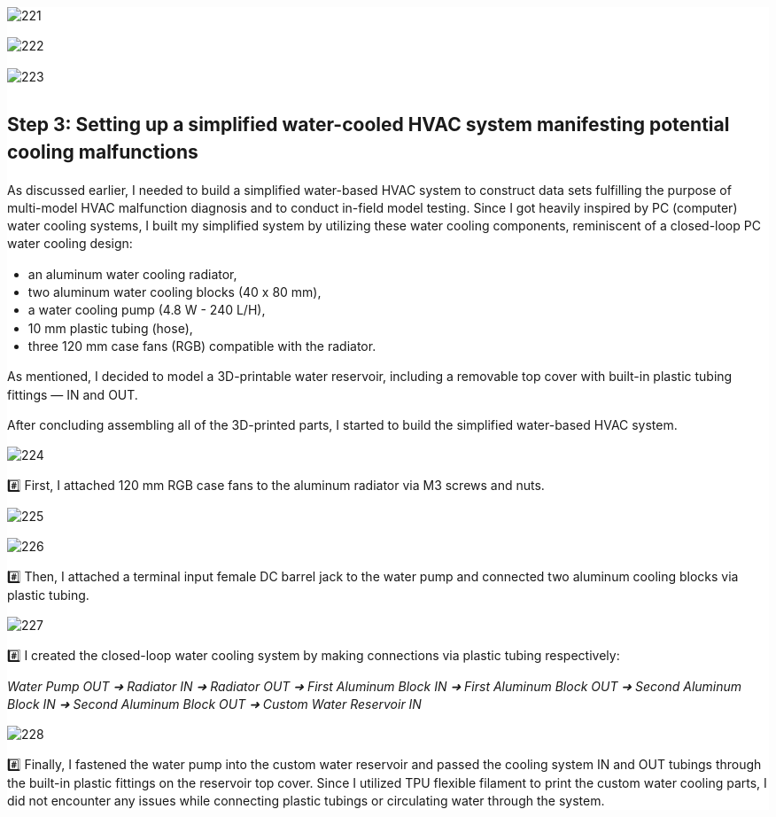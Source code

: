 ![221](../.gitbook/assets/multimodal-hvac-failure-anomaly-detection-esp32/assembly_accessories_12.jpg)

![222](../.gitbook/assets/multimodal-hvac-failure-anomaly-detection-esp32/assembly_accessories_13.jpg)

![223](../.gitbook/assets/multimodal-hvac-failure-anomaly-detection-esp32/assembly_accessories_14.jpg)

## Step 3: Setting up a simplified water-cooled HVAC system manifesting potential cooling malfunctions

As discussed earlier, I needed to build a simplified water-based HVAC system to construct data sets fulfilling the purpose of multi-model HVAC malfunction diagnosis and to conduct in-field model testing. Since I got heavily inspired by PC (computer) water cooling systems, I built my simplified system by utilizing these water cooling components, reminiscent of a closed-loop PC water cooling design:

- an aluminum water cooling radiator,
- two aluminum water cooling blocks (40 x 80 mm),
- a water cooling pump (4.8 W - 240 L/H),
- 10 mm plastic tubing (hose),
- three 120 mm case fans (RGB) compatible with the radiator.

As mentioned, I decided to model a 3D-printable water reservoir, including a removable top cover with built-in plastic tubing fittings — IN and OUT.

After concluding assembling all of the 3D-printed parts, I started to build the simplified water-based HVAC system.

![224](../.gitbook/assets/multimodal-hvac-failure-anomaly-detection-esp32/assembly_all_parts_2.jpg)

:hash: First, I attached 120 mm RGB case fans to the aluminum radiator via M3 screws and nuts.

![225](../.gitbook/assets/multimodal-hvac-failure-anomaly-detection-esp32/water_cooling_assembly_1.jpg)

![226](../.gitbook/assets/multimodal-hvac-failure-anomaly-detection-esp32/water_cooling_assembly_2.jpg)

:hash: Then, I attached a terminal input female DC barrel jack to the water pump and connected two aluminum cooling blocks via plastic tubing.

![227](../.gitbook/assets/multimodal-hvac-failure-anomaly-detection-esp32/water_cooling_assembly_3.jpg)

:hash: I created the closed-loop water cooling system by making connections via plastic tubing respectively: 

*Water Pump OUT ➜ Radiator IN ➜ Radiator OUT ➜ First Aluminum Block IN ➜ First Aluminum Block OUT ➜ Second Aluminum Block IN ➜ Second Aluminum Block OUT ➜ Custom Water Reservoir IN*

![228](../.gitbook/assets/multimodal-hvac-failure-anomaly-detection-esp32/water_cooling_assembly_4.jpg)

:hash: Finally, I fastened the water pump into the custom water reservoir and passed the cooling system IN and OUT tubings through the built-in plastic fittings on the reservoir top cover. Since I utilized TPU flexible filament to print the custom water cooling parts, I did not encounter any issues while connecting plastic tubings or circulating water through the system.
